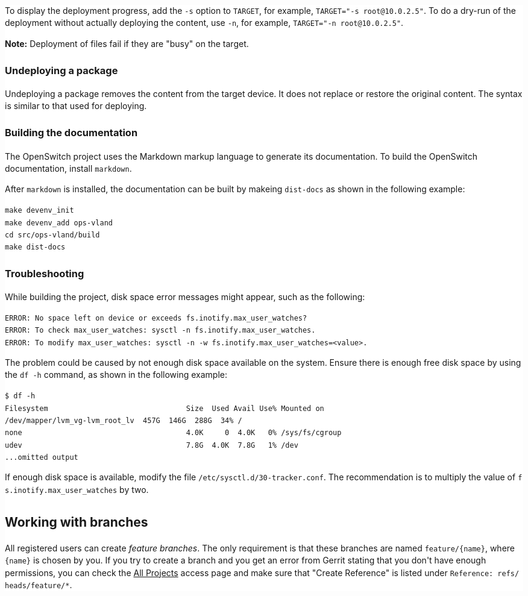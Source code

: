 To display the deployment progress, add the `-s` option to `TARGET`, for example, `TARGET="-s root@10.0.2.5"`.
To do a dry-run of the deployment without actually deploying the content, use `-n`, for example, `TARGET="-n root@10.0.2.5"`.

**Note:** Deployment of files fail if they are "busy" on the target.

### Undeploying a package
Undeploying a package removes the content from the target device.  It does not replace or restore the original content.  The syntax is similar to that used for deploying.

### Building the documentation
The OpenSwitch project uses the Markdown markup language to generate its documentation. To build the OpenSwitch documentation, install `markdown`.

After `markdown` is installed, the documentation can be built by makeing `dist-docs` as shown in the following example:
```
make devenv_init
make devenv_add ops-vland
cd src/ops-vland/build
make dist-docs
```

### Troubleshooting
While building the project, disk space error messages might appear, such as the following:
```
ERROR: No space left on device or exceeds fs.inotify.max_user_watches?
ERROR: To check max_user_watches: sysctl -n fs.inotify.max_user_watches.
ERROR: To modify max_user_watches: sysctl -n -w fs.inotify.max_user_watches=<value>.
```
The problem could be caused by not enough disk space available on the system. Ensure there is enough free disk space by using the `df -h` command, as shown in the following example:
```
$ df -h
Filesystem                                Size  Used Avail Use% Mounted on
/dev/mapper/lvm_vg-lvm_root_lv  457G  146G  288G  34% /
none                                      4.0K     0  4.0K   0% /sys/fs/cgroup
udev                                      7.8G  4.0K  7.8G   1% /dev
...omitted output
```

If enough disk space is available, modify the file `/etc/sysctl.d/30-tracker.conf`. The recommendation is to multiply the value of `fs.inotify.max_user_watches` by two.


## Working with branches
All registered users can create _feature branches_. The only requirement
is that these branches are named `feature/{name}`, where `{name}` is
chosen by you. If you try to create a branch and you get an error from
Gerrit stating that you don't have enough permissions, you can check the
[All Projects](https://review.openswitch.net/#/admin/projects/All-Projects,access)
access page and make sure that "Create Reference" is listed under
`Reference: refs/heads/feature/*`.
